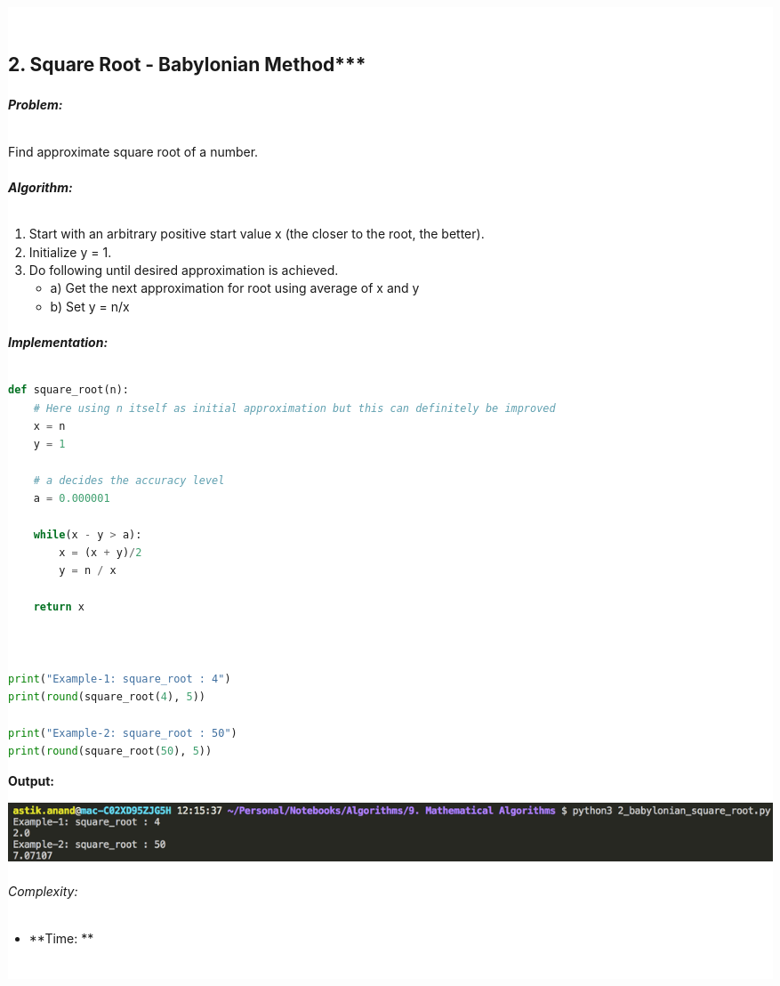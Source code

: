 <br>

## 2. Square Root - Babylonian Method***

###### **Problem:**

Find approximate square root of a number.

###### **Algorithm:**

1. Start with an arbitrary positive start value x (the closer to the root, the better).
2. Initialize y = 1.
3. Do following until desired approximation is achieved.
    - a) Get the next approximation for root using average of x and y
    - b) Set y = n/x

###### **Implementation:**

```python
def square_root(n):
    # Here using n itself as initial approximation but this can definitely be improved
    x = n
    y = 1

    # a decides the accuracy level 
    a = 0.000001

    while(x - y > a): 
        x = (x + y)/2
        y = n / x 
      
    return x



print("Example-1: square_root : 4")
print(round(square_root(4), 5))

print("Example-2: square_root : 50")
print(round(square_root(50), 5))
```

**Output:**

![square_root](assets/square_root_output.png)

###### Complexity:

- **Time: **

<br>
